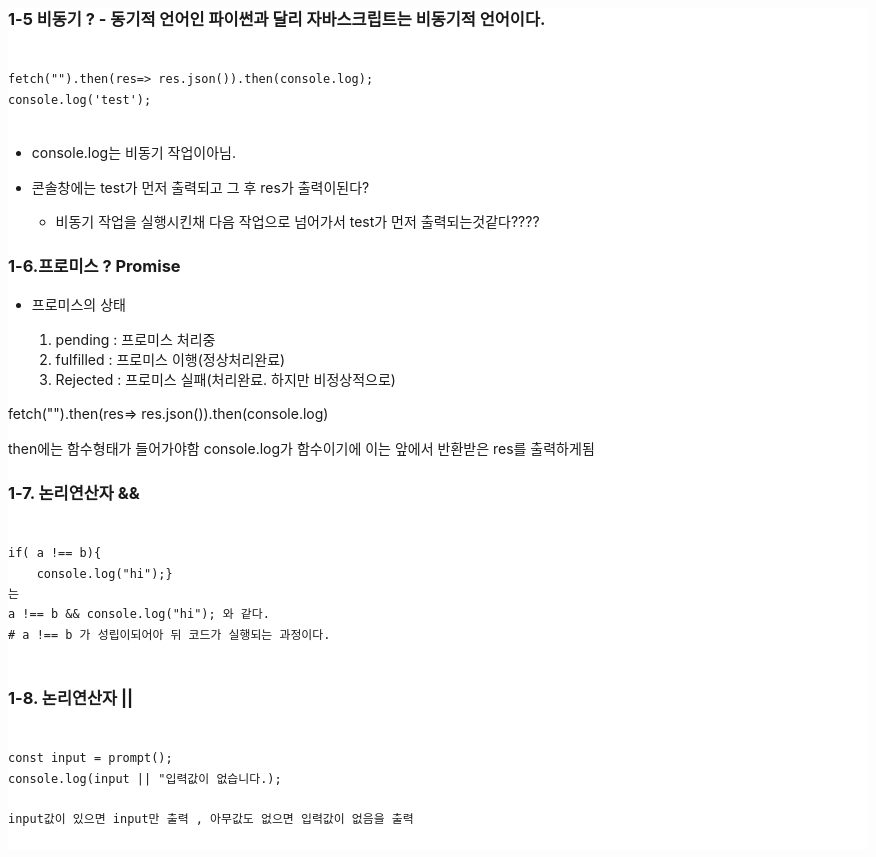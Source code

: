 


### 1-5 비동기 ? - 동기적 언어인 파이썬과 달리 자바스크립트는 비동기적 언어이다.

<pre>
<code>
fetch("").then(res=> res.json()).then(console.log);
console.log('test');
</code>
</pre>

- console.log는 비동기 작업이아님.
- 콘솔창에는 test가 먼저 출력되고 그 후 res가 출력이된다?

  - 비동기 작업을 실행시킨채 다음 작업으로 넘어가서 test가 먼저 출력되는것같다????



### 1-6.프로미스 ? Promise

- 프로미스의 상태

    1. pending : 프로미스 처리중
    2. fulfilled : 프로미스 이행(정상처리완료)
    3. Rejected : 프로미스 실패(처리완료. 하지만 비정상적으로)


fetch("").then(res=> res.json()).then(console.log)

then에는 함수형태가 들어가야함 console.log가 함수이기에 이는 앞에서 반환받은 res를 출력하게됨


### 1-7. 논리연산자 &&
<pre>
<code>
if( a !== b){
	console.log("hi");}
는
a !== b && console.log("hi"); 와 같다.
# a !== b 가 성립이되어아 뒤 코드가 실행되는 과정이다.
</code>
</pre>



### 1-8. 논리연산자 ||
<pre>
<code>
const input = prompt();
console.log(input || "입력값이 없습니다.);

input값이 있으면 input만 출력 , 아무값도 없으면 입력값이 없음을 출력
</code>
</pre>
